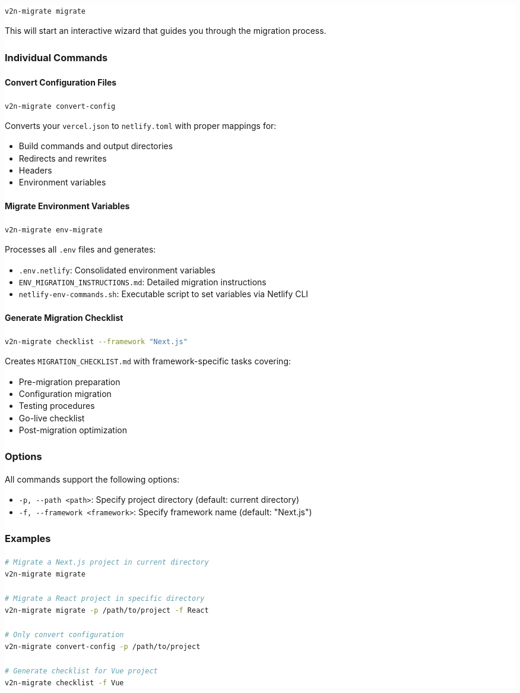 ```bash
v2n-migrate migrate
```

This will start an interactive wizard that guides you through the migration process.

### Individual Commands

#### Convert Configuration Files

```bash
v2n-migrate convert-config
```

Converts your `vercel.json` to `netlify.toml` with proper mappings for:
- Build commands and output directories
- Redirects and rewrites
- Headers
- Environment variables

#### Migrate Environment Variables

```bash
v2n-migrate env-migrate
```

Processes all `.env` files and generates:
- `.env.netlify`: Consolidated environment variables
- `ENV_MIGRATION_INSTRUCTIONS.md`: Detailed migration instructions
- `netlify-env-commands.sh`: Executable script to set variables via Netlify CLI

#### Generate Migration Checklist

```bash
v2n-migrate checklist --framework "Next.js"
```

Creates `MIGRATION_CHECKLIST.md` with framework-specific tasks covering:
- Pre-migration preparation
- Configuration migration
- Testing procedures
- Go-live checklist
- Post-migration optimization

### Options

All commands support the following options:

- `-p, --path <path>`: Specify project directory (default: current directory)
- `-f, --framework <framework>`: Specify framework name (default: "Next.js")

### Examples

```bash
# Migrate a Next.js project in current directory
v2n-migrate migrate

# Migrate a React project in specific directory
v2n-migrate migrate -p /path/to/project -f React

# Only convert configuration
v2n-migrate convert-config -p /path/to/project

# Generate checklist for Vue project
v2n-migrate checklist -f Vue
```
